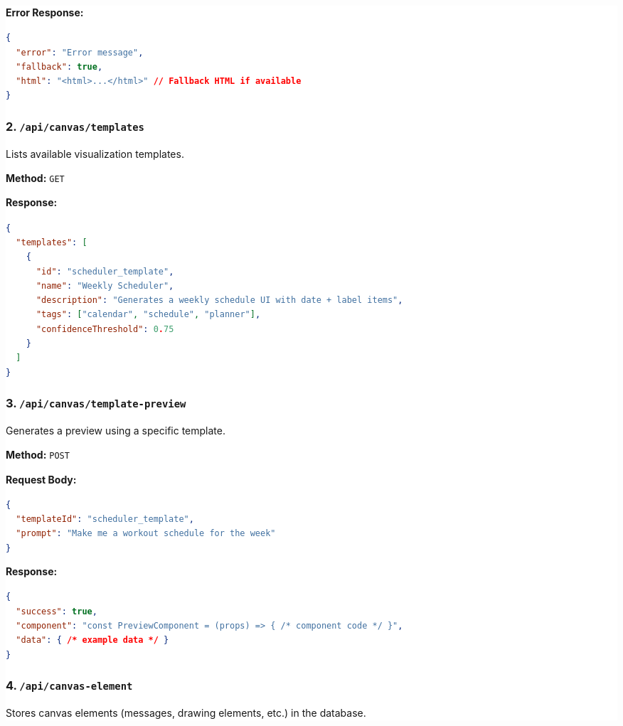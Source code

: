 **Error Response:**
```json
{
  "error": "Error message",
  "fallback": true,
  "html": "<html>...</html>" // Fallback HTML if available
}
```

### 2. `/api/canvas/templates`

Lists available visualization templates.

**Method:** `GET`

**Response:**
```json
{
  "templates": [
    {
      "id": "scheduler_template",
      "name": "Weekly Scheduler",
      "description": "Generates a weekly schedule UI with date + label items",
      "tags": ["calendar", "schedule", "planner"],
      "confidenceThreshold": 0.75
    }
  ]
}
```

### 3. `/api/canvas/template-preview`

Generates a preview using a specific template.

**Method:** `POST`

**Request Body:**
```json
{
  "templateId": "scheduler_template",
  "prompt": "Make me a workout schedule for the week"
}
```

**Response:**
```json
{
  "success": true,
  "component": "const PreviewComponent = (props) => { /* component code */ }",
  "data": { /* example data */ }
}
```

### 4. `/api/canvas-element`

Stores canvas elements (messages, drawing elements, etc.) in the database.
